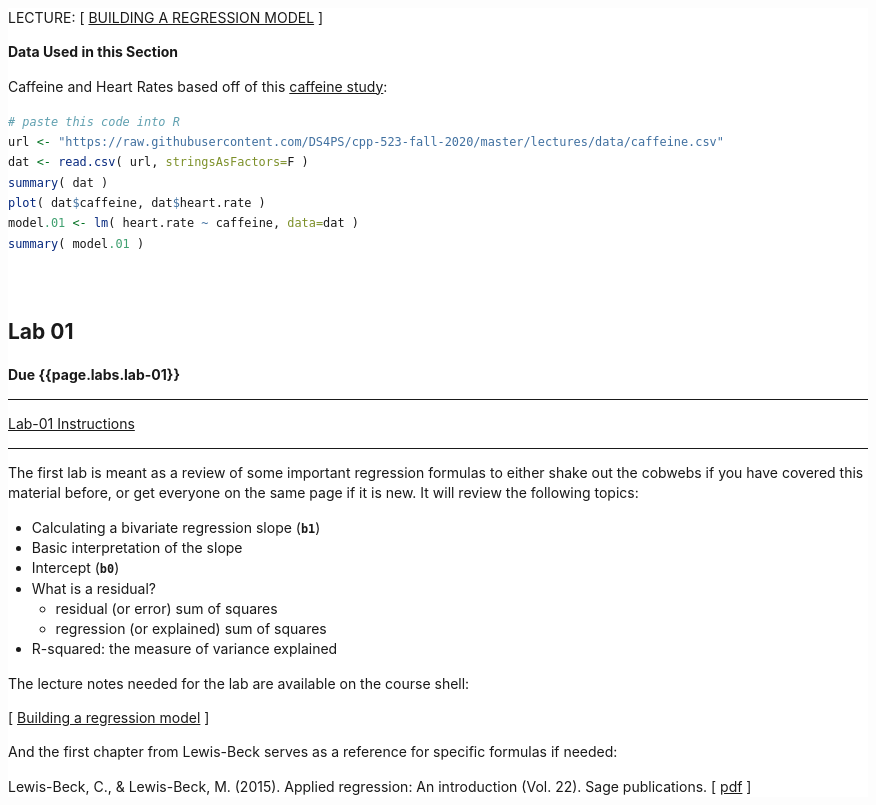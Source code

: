 LECTURE: [ [BUILDING A REGRESSION MODEL](../lectures/caffeine.html) ]

**Data Used in this Section**

Caffeine and Heart Rates based off of this [caffeine study](https://www.theodysseyonline.com/caffeine-affect-heart-rate):

```r
# paste this code into R
url <- "https://raw.githubusercontent.com/DS4PS/cpp-523-fall-2020/master/lectures/data/caffeine.csv"
dat <- read.csv( url, stringsAsFactors=F ) 
summary( dat )
plot( dat$caffeine, dat$heart.rate )
model.01 <- lm( heart.rate ~ caffeine, data=dat )
summary( model.01 )
```

<br>






## Lab 01 

**Due {{page.labs.lab-01}}**

-----

<a class="uk-button uk-button-default" href="{{page.pdf-root-url}}/raw/master/labs/Lab-01-Regression-Review.docx">Lab-01 Instructions</a>



-----



The first lab is meant as a review of some important regression formulas to either shake out the cobwebs if you have covered this material before, or get everyone on the same page if it is new. It will review the following topics:

* Calculating a bivariate regression slope (**`b1`**)
* Basic interpretation of the slope
* Intercept (**`b0`**)
* What is a residual?
  - residual (or error) sum of squares
  - regression (or explained) sum of squares 
* R-squared: the measure of variance explained 


The lecture notes needed for the lab are available on the course shell:

[ [Building a regression model](../lectures/caffeine.html) ]

And the first chapter from Lewis-Beck serves as a reference for specific formulas if needed:

Lewis-Beck, C., & Lewis-Beck, M. (2015). Applied regression: An introduction (Vol. 22). Sage publications. [ [pdf](../pubs/Applied%20Regression%20Lewis-Beck.pdf) ]
